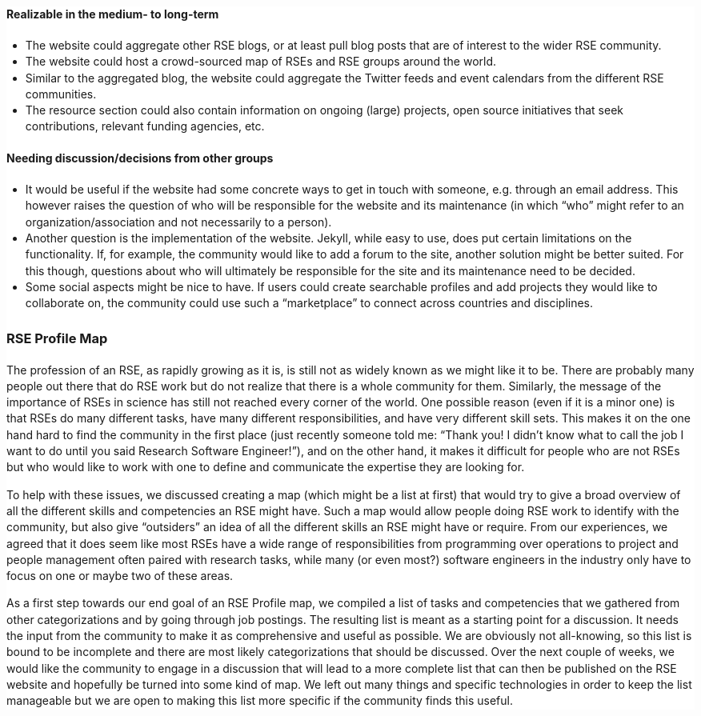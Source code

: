 #### Realizable in the medium- to long-term
- The website could aggregate other RSE blogs, or at least pull blog posts that are of interest to the wider RSE community.
- The website could host a crowd-sourced map of RSEs and RSE groups around the world.
- Similar to the aggregated blog, the website could aggregate the Twitter feeds and event calendars from the different RSE communities.
- The resource section could also contain information on ongoing (large) projects, open source initiatives that seek contributions, relevant funding agencies, etc.

#### Needing discussion/decisions from other groups
- It would be useful if the website had some concrete ways to get in touch with someone, e.g. through an email address. This however raises the question of who will be responsible for the website and its maintenance (in which “who” might refer to an organization/association and not necessarily to a person).
- Another question is the implementation of the website. Jekyll, while easy to use, does put certain limitations on the functionality. If, for example, the community would like to add a forum to the site, another solution might be better suited. For this though, questions about who will ultimately be responsible for the site and its maintenance need to be decided.
- Some social aspects might be nice to have. If users could create searchable profiles and add projects they would like to collaborate on, the community could use such a “marketplace” to connect across countries and disciplines.

### RSE Profile Map

The profession of an RSE, as rapidly growing as it is, is still not as widely known as we might like it to be. There are probably many people out there that do RSE work but do not realize that there is a whole community for them. Similarly, the message of the importance of RSEs in science has still not reached every corner of the world. One possible reason (even if it is a minor one) is that RSEs do many different tasks, have many different responsibilities, and have very different skill sets. This makes it on the one hand hard to find the community in the first place (just recently someone told me: “Thank you! I didn’t know what to call the job I want to do until you said Research Software Engineer!”), and on the other hand, it makes it difficult for people who are not RSEs but who would like to work with one to define and communicate the expertise they are looking for.

To help with these issues, we discussed creating a map (which might be a list at first) that would try to give a broad overview of all the different skills and competencies an RSE might have. Such a map would allow people doing RSE work to identify with the community, but also give “outsiders” an idea of all the different skills an RSE might have or require. From our experiences, we agreed that it does seem like most RSEs have a wide range of responsibilities from programming over operations to project and people management often paired with research tasks, while many (or even most?) software engineers in the industry only have to focus on one or maybe two of these areas.

As a first step towards our end goal of an RSE Profile map, we compiled a list of tasks and competencies that we gathered from other categorizations and by going through job postings. The resulting list is meant as a starting point for a discussion. It needs the input from the community to make it as comprehensive and useful as possible. We are obviously not all-knowing, so this list is bound to be incomplete and there are most likely categorizations that should be discussed. Over the next couple of weeks, we would like the community to engage in a discussion that will lead to a more complete list that can then be published on the RSE website and hopefully be turned into some kind of map. We left out many things and specific technologies in order to keep the list manageable but we are open to making this list more specific if the community finds this useful.

